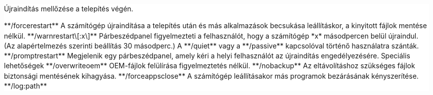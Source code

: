 Újraindítás mellőzése a telepítés végén.
</td>
</tr>
<tr>
<td style="border:1px solid black;">
**/forcerestart**
</td>
<td style="border:1px solid black;">
A számítógép újraindítása a telepítés után és más alkalmazások becsukása leállításkor, a kinyitott fájlok mentése nélkül.
</td>
</tr>
<tr class="alternateRow">
<td style="border:1px solid black;">
**/warnrestart\[:x\]**
</td>
<td style="border:1px solid black;">
Párbeszédpanel figyelmezteti a felhasználót, hogy a számítógép *x* másodpercen belül újraindul. (Az alapértelmezés szerinti beállítás 30 másodperc.) A **/quiet** vagy a **/passive** kapcsolóval történő használatra szánták.
</td>
</tr>
<tr>
<td style="border:1px solid black;">
**/promptrestart**
</td>
<td style="border:1px solid black;">
Megjelenik egy párbeszédpanel, amely kéri a helyi felhasználót az újraindítás engedélyezésére.
</td>
</tr>
<tr>
<th colspan="2">
Speciális lehetőségek
</th>
</tr>
<tr class="alternateRow">
<td style="border:1px solid black;">
**/overwriteoem**
</td>
<td style="border:1px solid black;">
OEM-fájlok felülírása figyelmeztetés nélkül.
</td>
</tr>
<tr>
<td style="border:1px solid black;">
**/nobackup**
</td>
<td style="border:1px solid black;">
Az eltávolításhoz szükséges fájlok biztonsági mentésének kihagyása.
</td>
</tr>
<tr class="alternateRow">
<td style="border:1px solid black;">
**/forceappsclose**
</td>
<td style="border:1px solid black;">
A számítógép leállításakor más programok bezárásának kényszerítése.
</td>
</tr>
<tr>
<td style="border:1px solid black;">
**/log:path**
</td>
<td style="border:1px solid black;">